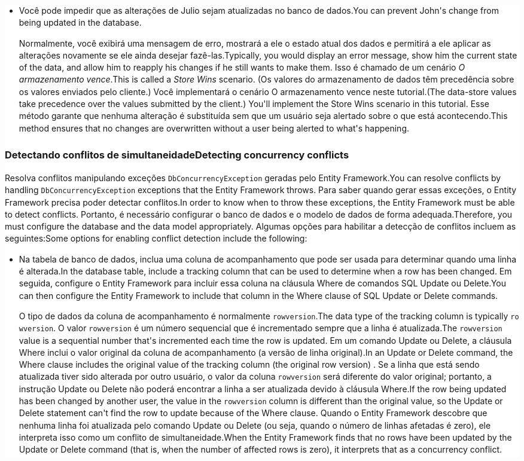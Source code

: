* <span data-ttu-id="144db-161">Você pode impedir que as alterações de Julio sejam atualizadas no banco de dados.</span><span class="sxs-lookup"><span data-stu-id="144db-161">You can prevent John's change from being updated in the database.</span></span>

     <span data-ttu-id="144db-162">Normalmente, você exibirá uma mensagem de erro, mostrará a ele o estado atual dos dados e permitirá a ele aplicar as alterações novamente se ele ainda desejar fazê-las.</span><span class="sxs-lookup"><span data-stu-id="144db-162">Typically, you would display an error message, show him the current state of the data, and allow him to reapply his changes if he still wants to make them.</span></span> <span data-ttu-id="144db-163">Isso é chamado de um cenário *O armazenamento vence*.</span><span class="sxs-lookup"><span data-stu-id="144db-163">This is called a *Store Wins* scenario.</span></span> <span data-ttu-id="144db-164">(Os valores do armazenamento de dados têm precedência sobre os valores enviados pelo cliente.) Você implementará o cenário O armazenamento vence neste tutorial.</span><span class="sxs-lookup"><span data-stu-id="144db-164">(The data-store values take precedence over the values submitted by the client.) You'll implement the Store Wins scenario in this tutorial.</span></span> <span data-ttu-id="144db-165">Esse método garante que nenhuma alteração é substituída sem que um usuário seja alertado sobre o que está acontecendo.</span><span class="sxs-lookup"><span data-stu-id="144db-165">This method ensures that no changes are overwritten without a user being alerted to what's happening.</span></span>

### <a name="detecting-concurrency-conflicts"></a><span data-ttu-id="144db-166">Detectando conflitos de simultaneidade</span><span class="sxs-lookup"><span data-stu-id="144db-166">Detecting concurrency conflicts</span></span>

<span data-ttu-id="144db-167">Resolva conflitos manipulando exceções `DbConcurrencyException` geradas pelo Entity Framework.</span><span class="sxs-lookup"><span data-stu-id="144db-167">You can resolve conflicts by handling `DbConcurrencyException` exceptions that the Entity Framework throws.</span></span> <span data-ttu-id="144db-168">Para saber quando gerar essas exceções, o Entity Framework precisa poder detectar conflitos.</span><span class="sxs-lookup"><span data-stu-id="144db-168">In order to know when to throw these exceptions, the Entity Framework must be able to detect conflicts.</span></span> <span data-ttu-id="144db-169">Portanto, é necessário configurar o banco de dados e o modelo de dados de forma adequada.</span><span class="sxs-lookup"><span data-stu-id="144db-169">Therefore, you must configure the database and the data model appropriately.</span></span> <span data-ttu-id="144db-170">Algumas opções para habilitar a detecção de conflitos incluem as seguintes:</span><span class="sxs-lookup"><span data-stu-id="144db-170">Some options for enabling conflict detection include the following:</span></span>

* <span data-ttu-id="144db-171">Na tabela de banco de dados, inclua uma coluna de acompanhamento que pode ser usada para determinar quando uma linha é alterada.</span><span class="sxs-lookup"><span data-stu-id="144db-171">In the database table, include a tracking column that can be used to determine when a row has been changed.</span></span> <span data-ttu-id="144db-172">Em seguida, configure o Entity Framework para incluir essa coluna na cláusula Where de comandos SQL Update ou Delete.</span><span class="sxs-lookup"><span data-stu-id="144db-172">You can then configure the Entity Framework to include that column in the Where clause of SQL Update or Delete commands.</span></span>

     <span data-ttu-id="144db-173">O tipo de dados da coluna de acompanhamento é normalmente `rowversion`.</span><span class="sxs-lookup"><span data-stu-id="144db-173">The data type of the tracking column is typically `rowversion`.</span></span> <span data-ttu-id="144db-174">O valor `rowversion` é um número sequencial que é incrementado sempre que a linha é atualizada.</span><span class="sxs-lookup"><span data-stu-id="144db-174">The `rowversion` value is a sequential number that's incremented each time the row is updated.</span></span> <span data-ttu-id="144db-175">Em um comando Update ou Delete, a cláusula Where inclui o valor original da coluna de acompanhamento (a versão de linha original).</span><span class="sxs-lookup"><span data-stu-id="144db-175">In an Update or Delete command, the Where clause includes the original value of the tracking column (the original row version) .</span></span> <span data-ttu-id="144db-176">Se a linha que está sendo atualizada tiver sido alterada por outro usuário, o valor da coluna `rowversion` será diferente do valor original; portanto, a instrução Update ou Delete não poderá encontrar a linha a ser atualizada devido à cláusula Where.</span><span class="sxs-lookup"><span data-stu-id="144db-176">If the row being updated has been changed by another user, the value in the `rowversion` column is different than the original value, so the Update or Delete statement can't find the row to update because of the Where clause.</span></span> <span data-ttu-id="144db-177">Quando o Entity Framework descobre que nenhuma linha foi atualizada pelo comando Update ou Delete (ou seja, quando o número de linhas afetadas é zero), ele interpreta isso como um conflito de simultaneidade.</span><span class="sxs-lookup"><span data-stu-id="144db-177">When the Entity Framework finds that no rows have been updated by the Update or Delete command (that is, when the number of affected rows is zero), it interprets that as a concurrency conflict.</span></span>
